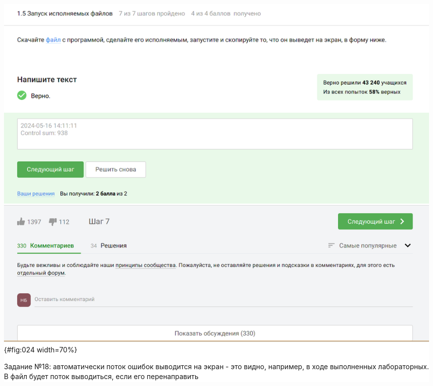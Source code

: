 ![Задание №17](image/1.5.3.png){#fig:024 width=70%}

Задание №18: автоматически поток ошибок выводится на экран - это видно, например, в ходе выполненных лабораторных. В файл будет поток выводиться, если его перенаправить 
